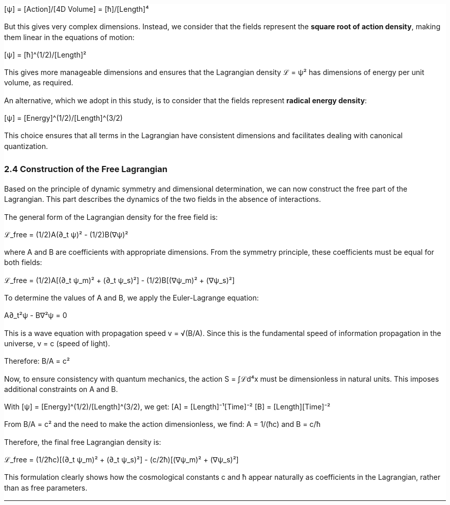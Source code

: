 [ψ] = [Action]/[4D Volume] = [ħ]/[Length]⁴

But this gives very complex dimensions. Instead, we consider that the fields represent the **square root of action density**, making them linear in the equations of motion:

[ψ] = [ħ]^(1/2)/[Length]²

This gives more manageable dimensions and ensures that the Lagrangian density ℒ = ψ² has dimensions of energy per unit volume, as required.

An alternative, which we adopt in this study, is to consider that the fields represent **radical energy density**:

[ψ] = [Energy]^(1/2)/[Length]^(3/2)

This choice ensures that all terms in the Lagrangian have consistent dimensions and facilitates dealing with canonical quantization.

### 2.4 Construction of the Free Lagrangian

Based on the principle of dynamic symmetry and dimensional determination, we can now construct the free part of the Lagrangian. This part describes the dynamics of the two fields in the absence of interactions.

The general form of the Lagrangian density for the free field is:

ℒ_free = (1/2)A(∂_t ψ)² - (1/2)B(∇ψ)²

where A and B are coefficients with appropriate dimensions. From the symmetry principle, these coefficients must be equal for both fields:

ℒ_free = (1/2)A[(∂_t ψ_m)² + (∂_t ψ_s)²] - (1/2)B[(∇ψ_m)² + (∇ψ_s)²]

To determine the values of A and B, we apply the Euler-Lagrange equation:

A∂_t²ψ - B∇²ψ = 0

This is a wave equation with propagation speed v = √(B/A). Since this is the fundamental speed of information propagation in the universe, v = c (speed of light).

Therefore: B/A = c²

Now, to ensure consistency with quantum mechanics, the action S = ∫ℒd⁴x must be dimensionless in natural units. This imposes additional constraints on A and B.

With [ψ] = [Energy]^(1/2)/[Length]^(3/2), we get:
[A] = [Length]⁻¹[Time]⁻²
[B] = [Length][Time]⁻²

From B/A = c² and the need to make the action dimensionless, we find:
A = 1/(ħc) and B = c/ħ

Therefore, the final free Lagrangian density is:

ℒ_free = (1/2ħc)[(∂_t ψ_m)² + (∂_t ψ_s)²] - (c/2ħ)[(∇ψ_m)² + (∇ψ_s)²]

This formulation clearly shows how the cosmological constants c and ħ appear naturally as coefficients in the Lagrangian, rather than as free parameters.

---
